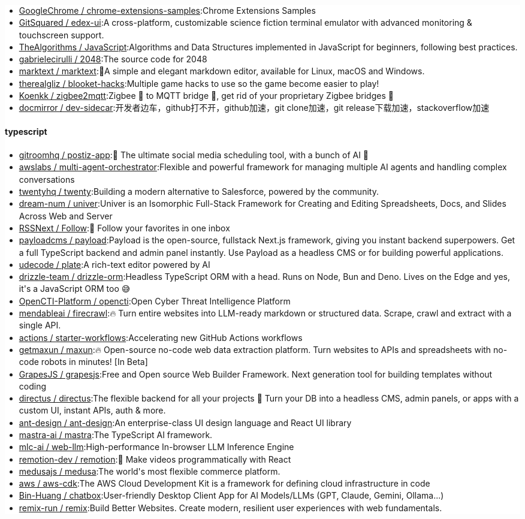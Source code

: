 * [GoogleChrome / chrome-extensions-samples](https://github.com/GoogleChrome/chrome-extensions-samples):Chrome Extensions Samples
* [GitSquared / edex-ui](https://github.com/GitSquared/edex-ui):A cross-platform, customizable science fiction terminal emulator with advanced monitoring & touchscreen support.
* [TheAlgorithms / JavaScript](https://github.com/TheAlgorithms/JavaScript):Algorithms and Data Structures implemented in JavaScript for beginners, following best practices.
* [gabrielecirulli / 2048](https://github.com/gabrielecirulli/2048):The source code for 2048
* [marktext / marktext](https://github.com/marktext/marktext):📝A simple and elegant markdown editor, available for Linux, macOS and Windows.
* [therealgliz / blooket-hacks](https://github.com/therealgliz/blooket-hacks):Multiple game hacks to use so the game become easier to play!
* [Koenkk / zigbee2mqtt](https://github.com/Koenkk/zigbee2mqtt):Zigbee 🐝 to MQTT bridge 🌉, get rid of your proprietary Zigbee bridges 🔨
* [docmirror / dev-sidecar](https://github.com/docmirror/dev-sidecar):开发者边车，github打不开，github加速，git clone加速，git release下载加速，stackoverflow加速

#### typescript
* [gitroomhq / postiz-app](https://github.com/gitroomhq/postiz-app):📨 The ultimate social media scheduling tool, with a bunch of AI 🤖
* [awslabs / multi-agent-orchestrator](https://github.com/awslabs/multi-agent-orchestrator):Flexible and powerful framework for managing multiple AI agents and handling complex conversations
* [twentyhq / twenty](https://github.com/twentyhq/twenty):Building a modern alternative to Salesforce, powered by the community.
* [dream-num / univer](https://github.com/dream-num/univer):Univer is an Isomorphic Full-Stack Framework for Creating and Editing Spreadsheets, Docs, and Slides Across Web and Server
* [RSSNext / Follow](https://github.com/RSSNext/Follow):🧡 Follow your favorites in one inbox
* [payloadcms / payload](https://github.com/payloadcms/payload):Payload is the open-source, fullstack Next.js framework, giving you instant backend superpowers. Get a full TypeScript backend and admin panel instantly. Use Payload as a headless CMS or for building powerful applications.
* [udecode / plate](https://github.com/udecode/plate):A rich-text editor powered by AI
* [drizzle-team / drizzle-orm](https://github.com/drizzle-team/drizzle-orm):Headless TypeScript ORM with a head. Runs on Node, Bun and Deno. Lives on the Edge and yes, it's a JavaScript ORM too 😅
* [OpenCTI-Platform / opencti](https://github.com/OpenCTI-Platform/opencti):Open Cyber Threat Intelligence Platform
* [mendableai / firecrawl](https://github.com/mendableai/firecrawl):🔥 Turn entire websites into LLM-ready markdown or structured data. Scrape, crawl and extract with a single API.
* [actions / starter-workflows](https://github.com/actions/starter-workflows):Accelerating new GitHub Actions workflows
* [getmaxun / maxun](https://github.com/getmaxun/maxun):🔥 Open-source no-code web data extraction platform. Turn websites to APIs and spreadsheets with no-code robots in minutes! [In Beta]
* [GrapesJS / grapesjs](https://github.com/GrapesJS/grapesjs):Free and Open source Web Builder Framework. Next generation tool for building templates without coding
* [directus / directus](https://github.com/directus/directus):The flexible backend for all your projects 🐰 Turn your DB into a headless CMS, admin panels, or apps with a custom UI, instant APIs, auth & more.
* [ant-design / ant-design](https://github.com/ant-design/ant-design):An enterprise-class UI design language and React UI library
* [mastra-ai / mastra](https://github.com/mastra-ai/mastra):The TypeScript AI framework.
* [mlc-ai / web-llm](https://github.com/mlc-ai/web-llm):High-performance In-browser LLM Inference Engine
* [remotion-dev / remotion](https://github.com/remotion-dev/remotion):🎥 Make videos programmatically with React
* [medusajs / medusa](https://github.com/medusajs/medusa):The world's most flexible commerce platform.
* [aws / aws-cdk](https://github.com/aws/aws-cdk):The AWS Cloud Development Kit is a framework for defining cloud infrastructure in code
* [Bin-Huang / chatbox](https://github.com/Bin-Huang/chatbox):User-friendly Desktop Client App for AI Models/LLMs (GPT, Claude, Gemini, Ollama...)
* [remix-run / remix](https://github.com/remix-run/remix):Build Better Websites. Create modern, resilient user experiences with web fundamentals.
